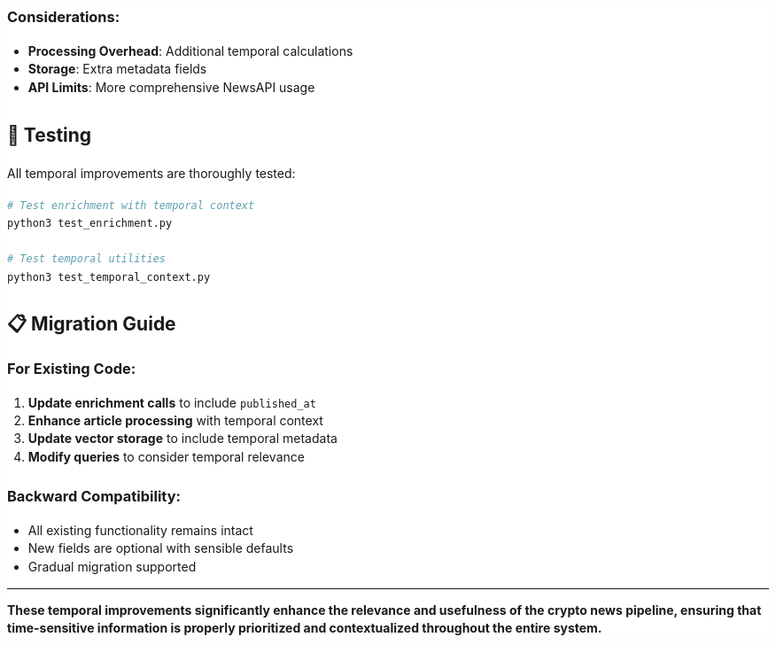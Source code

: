 ### Considerations:
- **Processing Overhead**: Additional temporal calculations
- **Storage**: Extra metadata fields
- **API Limits**: More comprehensive NewsAPI usage

## 🧪 Testing

All temporal improvements are thoroughly tested:

```bash
# Test enrichment with temporal context
python3 test_enrichment.py

# Test temporal utilities
python3 test_temporal_context.py
```

## 📋 Migration Guide

### For Existing Code:
1. **Update enrichment calls** to include `published_at`
2. **Enhance article processing** with temporal context
3. **Update vector storage** to include temporal metadata
4. **Modify queries** to consider temporal relevance

### Backward Compatibility:
- All existing functionality remains intact
- New fields are optional with sensible defaults
- Gradual migration supported

---

**These temporal improvements significantly enhance the relevance and usefulness of the crypto news pipeline, ensuring that time-sensitive information is properly prioritized and contextualized throughout the entire system.** 

